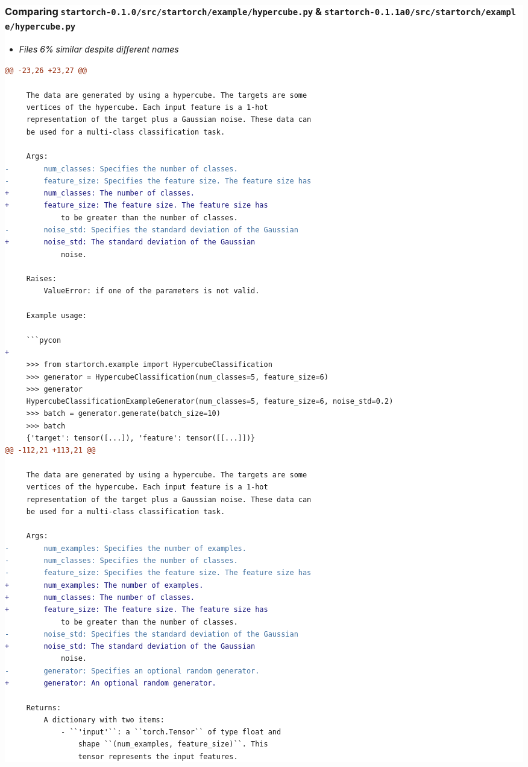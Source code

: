 ### Comparing `startorch-0.1.0/src/startorch/example/hypercube.py` & `startorch-0.1.1a0/src/startorch/example/hypercube.py`

 * *Files 6% similar despite different names*

```diff
@@ -23,26 +23,27 @@
 
     The data are generated by using a hypercube. The targets are some
     vertices of the hypercube. Each input feature is a 1-hot
     representation of the target plus a Gaussian noise. These data can
     be used for a multi-class classification task.
 
     Args:
-        num_classes: Specifies the number of classes.
-        feature_size: Specifies the feature size. The feature size has
+        num_classes: The number of classes.
+        feature_size: The feature size. The feature size has
             to be greater than the number of classes.
-        noise_std: Specifies the standard deviation of the Gaussian
+        noise_std: The standard deviation of the Gaussian
             noise.
 
     Raises:
         ValueError: if one of the parameters is not valid.
 
     Example usage:
 
     ```pycon
+
     >>> from startorch.example import HypercubeClassification
     >>> generator = HypercubeClassification(num_classes=5, feature_size=6)
     >>> generator
     HypercubeClassificationExampleGenerator(num_classes=5, feature_size=6, noise_std=0.2)
     >>> batch = generator.generate(batch_size=10)
     >>> batch
     {'target': tensor([...]), 'feature': tensor([[...]])}
@@ -112,21 +113,21 @@
 
     The data are generated by using a hypercube. The targets are some
     vertices of the hypercube. Each input feature is a 1-hot
     representation of the target plus a Gaussian noise. These data can
     be used for a multi-class classification task.
 
     Args:
-        num_examples: Specifies the number of examples.
-        num_classes: Specifies the number of classes.
-        feature_size: Specifies the feature size. The feature size has
+        num_examples: The number of examples.
+        num_classes: The number of classes.
+        feature_size: The feature size. The feature size has
             to be greater than the number of classes.
-        noise_std: Specifies the standard deviation of the Gaussian
+        noise_std: The standard deviation of the Gaussian
             noise.
-        generator: Specifies an optional random generator.
+        generator: An optional random generator.
 
     Returns:
         A dictionary with two items:
             - ``'input'``: a ``torch.Tensor`` of type float and
                 shape ``(num_examples, feature_size)``. This
                 tensor represents the input features.
```